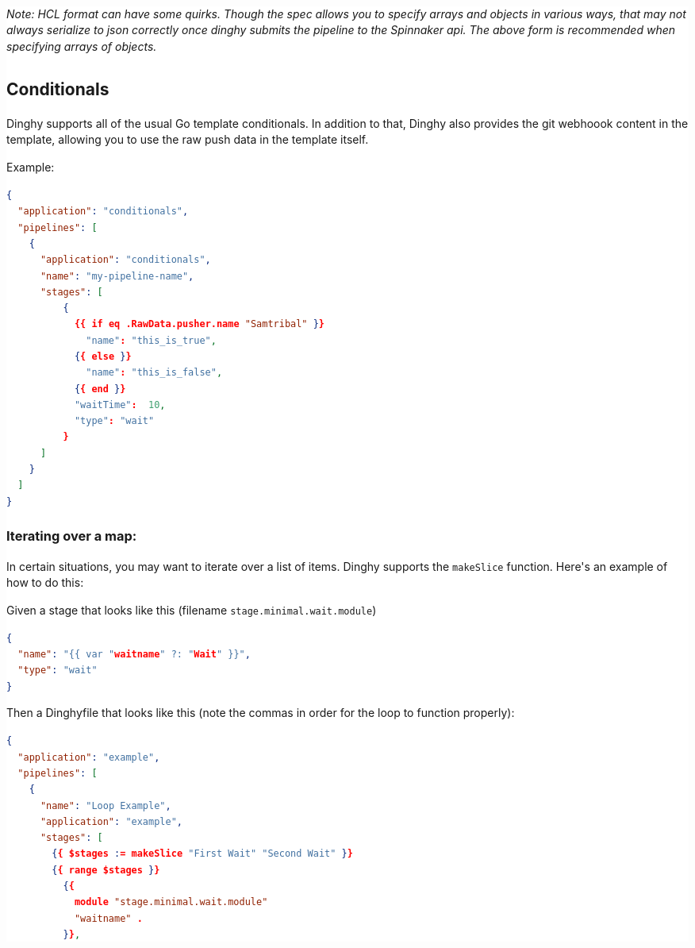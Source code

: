 ```
```

*Note: HCL format can have some quirks.  Though the spec allows you to specify arrays and objects in various ways, that may not always serialize to json correctly once dinghy submits the pipeline to the Spinnaker api. The above form is recommended when specifying arrays of objects.*

## Conditionals

Dinghy supports all of the usual Go template conditionals. In addition to that, Dinghy also provides the git webhoook content in the template, allowing you to use the raw push data in the template itself.

Example:
```json
{
  "application": "conditionals",
  "pipelines": [
    {
      "application": "conditionals",
      "name": "my-pipeline-name",
      "stages": [
          {
            {{ if eq .RawData.pusher.name "Samtribal" }}
              "name": "this_is_true",
            {{ else }}
              "name": "this_is_false",
            {{ end }}
            "waitTime":  10,
            "type": "wait"
          }
      ]
    }
  ]
}
```

### Iterating over a map:

In certain situations, you may want to iterate over a list of items.  Dinghy supports the `makeSlice` function.  Here's an example of how to do this:

Given a stage that looks like this (filename `stage.minimal.wait.module`)

```json
{
  "name": "{{ var "waitname" ?: "Wait" }}",
  "type": "wait"
}
```

Then a Dinghyfile that looks like this (note the commas in order for the loop to function properly):

```json
{
  "application": "example",
  "pipelines": [
    {
      "name": "Loop Example",
      "application": "example",
      "stages": [
        {{ $stages := makeSlice "First Wait" "Second Wait" }}
        {{ range $stages }}
          {{
            module "stage.minimal.wait.module"
            "waitname" .
          }},
```